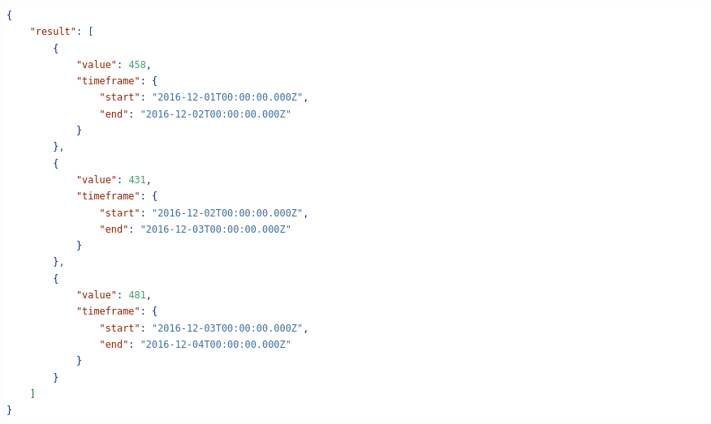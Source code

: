 ```json
{
    "result": [
        {
            "value": 458,
            "timeframe": {
                "start": "2016-12-01T00:00:00.000Z",
                "end": "2016-12-02T00:00:00.000Z"
            }
        },
        {
            "value": 431,
            "timeframe": {
                "start": "2016-12-02T00:00:00.000Z",
                "end": "2016-12-03T00:00:00.000Z"
            }
        },
        {
            "value": 481,
            "timeframe": {
                "start": "2016-12-03T00:00:00.000Z",
                "end": "2016-12-04T00:00:00.000Z"
            }
        }
    ]
}
```
